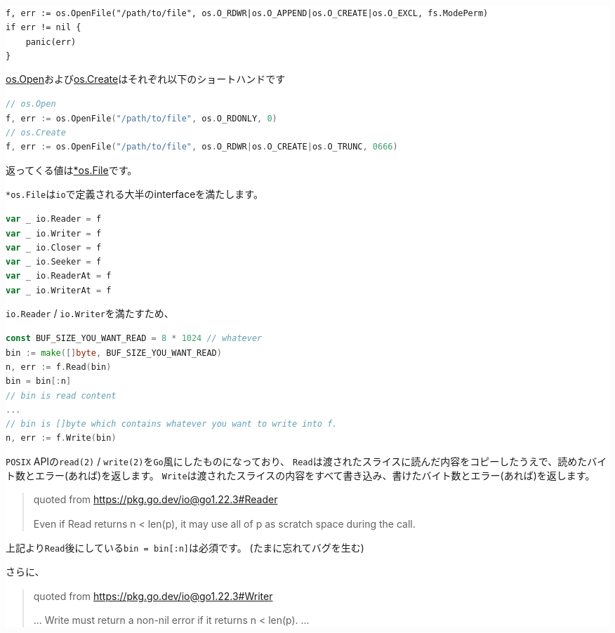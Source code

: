 ```go: open.go
f, err := os.OpenFile("/path/to/file", os.O_RDWR|os.O_APPEND|os.O_CREATE|os.O_EXCL, fs.ModePerm)
if err != nil {
	panic(err)
}
```

[os.Open](https://pkg.go.dev/os@go1.22.3#Open)および[os.Create](https://pkg.go.dev/os@go1.22.3#Create)はそれぞれ以下のショートハンドです

```go
// os.Open
f, err := os.OpenFile("/path/to/file", os.O_RDONLY, 0)
// os.Create
f, err := os.OpenFile("/path/to/file", os.O_RDWR|os.O_CREATE|os.O_TRUNC, 0666)
```

返ってくる値は[\*os.File](https://pkg.go.dev/os@go1.22.3#File)です。

`*os.File`は`io`で定義される大半のinterfaceを満たします。

```go
var _ io.Reader = f
var _ io.Writer = f
var _ io.Closer = f
var _ io.Seeker = f
var _ io.ReaderAt = f
var _ io.WriterAt = f
```

`io.Reader` / `io.Writer`を満たすため、

```go
const BUF_SIZE_YOU_WANT_READ = 8 * 1024 // whatever
bin := make([]byte, BUF_SIZE_YOU_WANT_READ)
n, err := f.Read(bin)
bin = bin[:n]
// bin is read content
...
// bin is []byte which contains whatever you want to write into f.
n, err := f.Write(bin)
```

`POSIX` APIの`read(2)` / `write(2)`を`Go`風にしたものになっており、
`Read`は渡されたスライスに読んだ内容をコピーしたうえで、読めたバイト数とエラー(あれば)を返します。
`Write`は渡されたスライスの内容をすべて書き込み、書けたバイト数とエラー(あれば)を返します。

> quoted from https://pkg.go.dev/io@go1.22.3#Reader
>
> Even if Read returns n < len(p), it may use all of p as scratch space during the call.

上記より`Read`後にしている`bin = bin[:n]`は必須です。
(たまに忘れてバグを生む)

さらに、

> quoted from https://pkg.go.dev/io@go1.22.3#Writer
>
> ... Write must return a non-nil error if it returns n < len(p). ...


[encoding/json]: https://pkg.go.dev/encoding/json@go1.22.3
[以前の記事]: https://zenn.dev/ngicks/articles/go-json-that-can-be-t-null-or-undefined